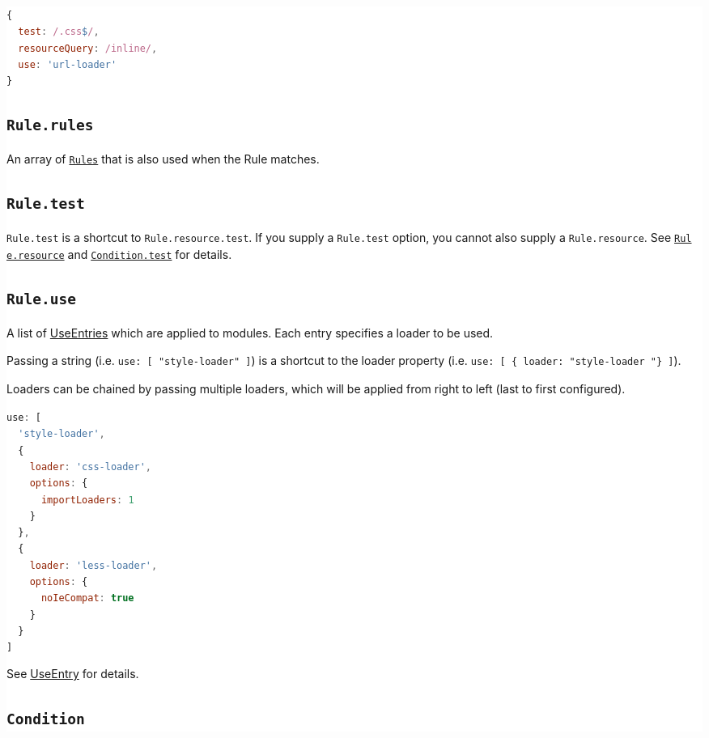 ``` js
{
  test: /.css$/,
  resourceQuery: /inline/,
  use: 'url-loader'
}
```


## `Rule.rules`

An array of [`Rules`](#rule) that is also used when the Rule matches.


## `Rule.test`

`Rule.test` is a shortcut to `Rule.resource.test`. If you supply a `Rule.test` option, you cannot also supply a `Rule.resource`. See [`Rule.resource`](#rule-resource) and [`Condition.test`](#condition) for details.


## `Rule.use`

A list of [UseEntries](#useentry) which are applied to modules. Each entry specifies a loader to be used.

Passing a string (i.e. `use: [ "style-loader" ]`) is a shortcut to the loader property (i.e. `use: [ { loader: "style-loader "} ]`).

Loaders can be chained by passing multiple loaders, which will be applied from right to left (last to first configured).

```javascript
use: [
  'style-loader',
  {
    loader: 'css-loader',
    options: {
      importLoaders: 1
    }
  },
  {
    loader: 'less-loader',
    options: {
      noIeCompat: true
    }
  }
]
```

See [UseEntry](#useentry) for details.


## `Condition`
